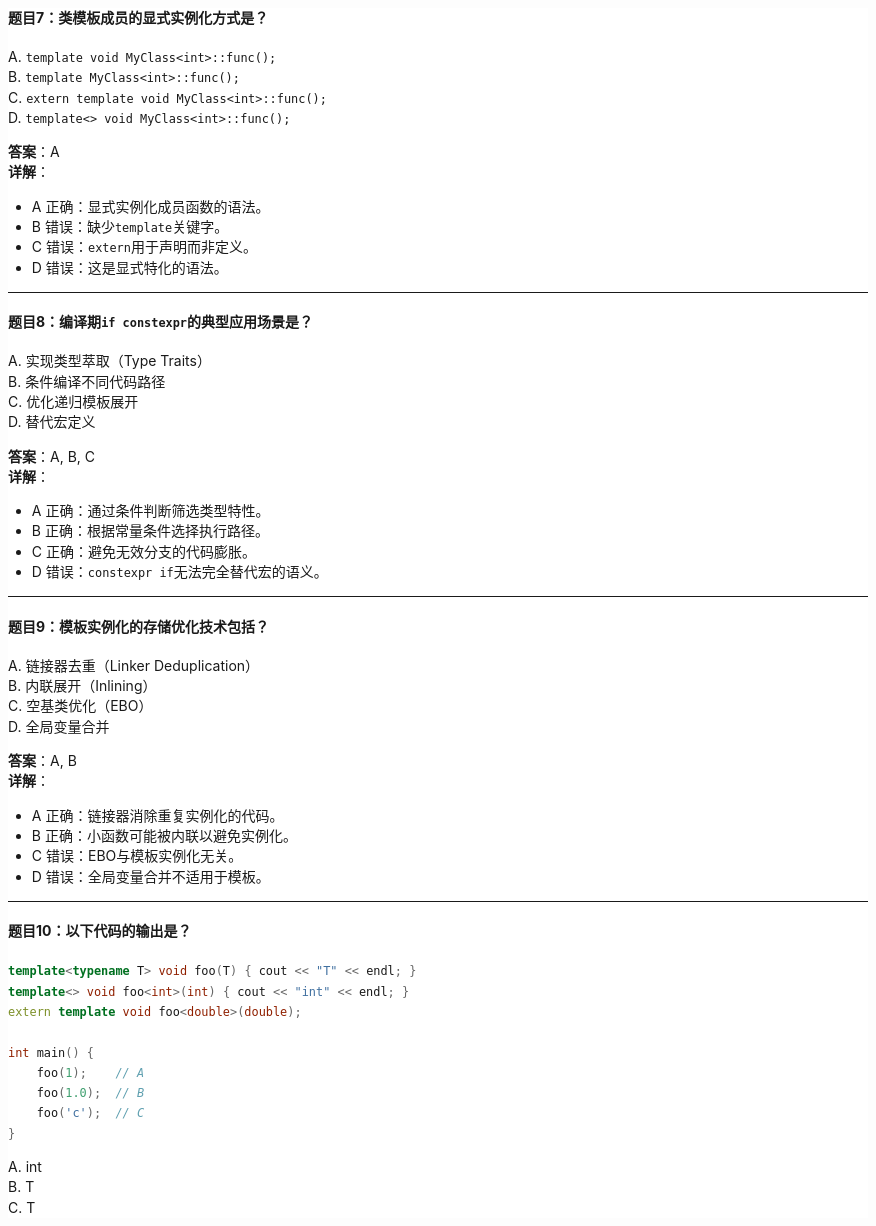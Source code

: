 #### 题目7：类模板成员的显式实例化方式是？
A. `template void MyClass<int>::func();`  
B. `template MyClass<int>::func();`  
C. `extern template void MyClass<int>::func();`  
D. `template<> void MyClass<int>::func();`  

**答案**：A  
**详解**：  
- A 正确：显式实例化成员函数的语法。  
- B 错误：缺少`template`关键字。  
- C 错误：`extern`用于声明而非定义。  
- D 错误：这是显式特化的语法。

---

#### 题目8：编译期`if constexpr`的典型应用场景是？
A. 实现类型萃取（Type Traits）  
B. 条件编译不同代码路径  
C. 优化递归模板展开  
D. 替代宏定义  

**答案**：A, B, C  
**详解**：  
- A 正确：通过条件判断筛选类型特性。  
- B 正确：根据常量条件选择执行路径。  
- C 正确：避免无效分支的代码膨胀。  
- D 错误：`constexpr if`无法完全替代宏的语义。

---

#### 题目9：模板实例化的存储优化技术包括？
A. 链接器去重（Linker Deduplication）  
B. 内联展开（Inlining）  
C. 空基类优化（EBO）  
D. 全局变量合并  

**答案**：A, B  
**详解**：  
- A 正确：链接器消除重复实例化的代码。  
- B 正确：小函数可能被内联以避免实例化。  
- C 错误：EBO与模板实例化无关。  
- D 错误：全局变量合并不适用于模板。

---

#### 题目10：以下代码的输出是？
```cpp
template<typename T> void foo(T) { cout << "T" << endl; }
template<> void foo<int>(int) { cout << "int" << endl; }
extern template void foo<double>(double);

int main() {
    foo(1);    // A
    foo(1.0);  // B
    foo('c');  // C
}
```
A. int  
B. T  
C. T  
